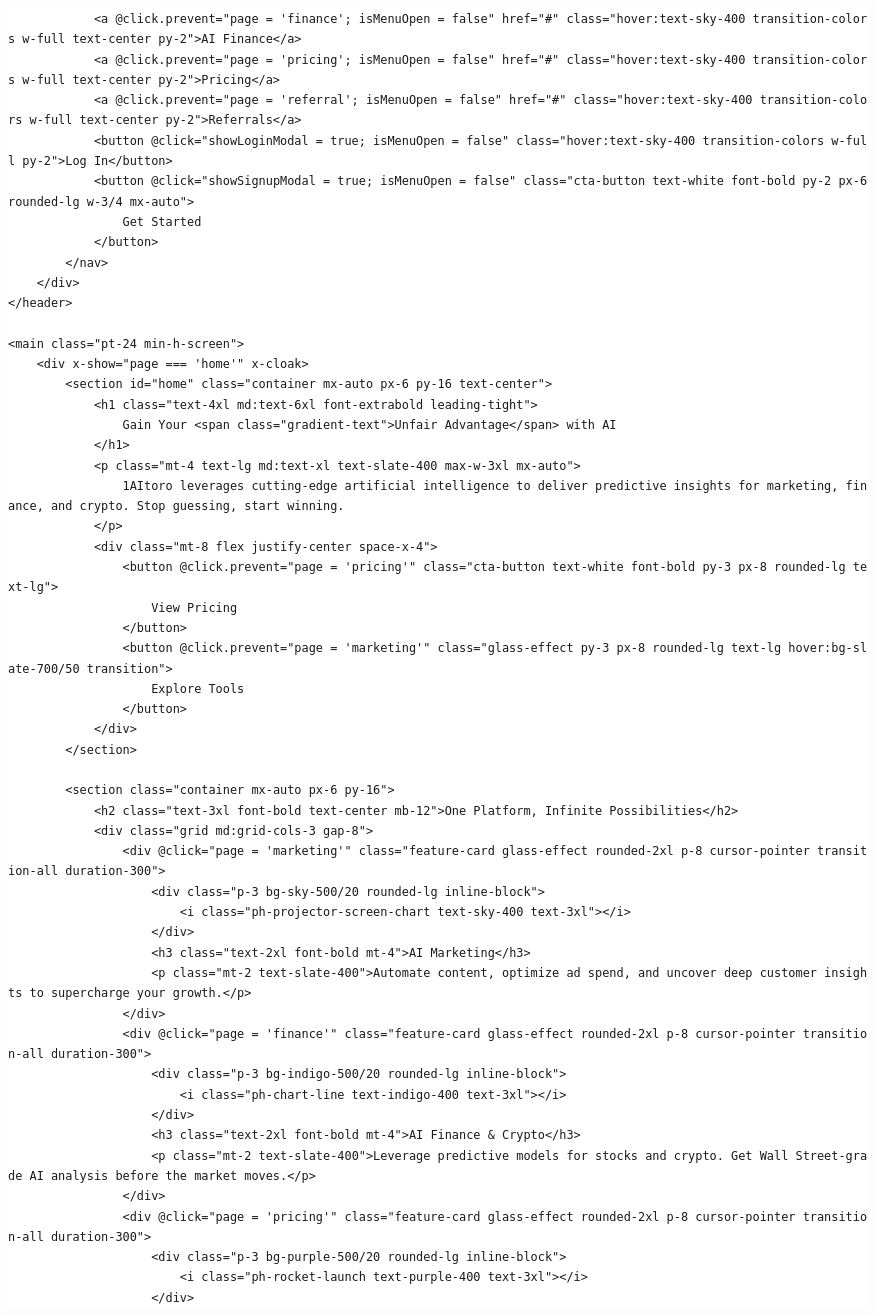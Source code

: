                 <a @click.prevent="page = 'finance'; isMenuOpen = false" href="#" class="hover:text-sky-400 transition-colors w-full text-center py-2">AI Finance</a>
                <a @click.prevent="page = 'pricing'; isMenuOpen = false" href="#" class="hover:text-sky-400 transition-colors w-full text-center py-2">Pricing</a>
                <a @click.prevent="page = 'referral'; isMenuOpen = false" href="#" class="hover:text-sky-400 transition-colors w-full text-center py-2">Referrals</a>
                <button @click="showLoginModal = true; isMenuOpen = false" class="hover:text-sky-400 transition-colors w-full py-2">Log In</button>
                <button @click="showSignupModal = true; isMenuOpen = false" class="cta-button text-white font-bold py-2 px-6 rounded-lg w-3/4 mx-auto">
                    Get Started
                </button>
            </nav>
        </div>
    </header>

    <main class="pt-24 min-h-screen">
        <div x-show="page === 'home'" x-cloak>
            <section id="home" class="container mx-auto px-6 py-16 text-center">
                <h1 class="text-4xl md:text-6xl font-extrabold leading-tight">
                    Gain Your <span class="gradient-text">Unfair Advantage</span> with AI
                </h1>
                <p class="mt-4 text-lg md:text-xl text-slate-400 max-w-3xl mx-auto">
                    1AItoro leverages cutting-edge artificial intelligence to deliver predictive insights for marketing, finance, and crypto. Stop guessing, start winning.
                </p>
                <div class="mt-8 flex justify-center space-x-4">
                    <button @click.prevent="page = 'pricing'" class="cta-button text-white font-bold py-3 px-8 rounded-lg text-lg">
                        View Pricing
                    </button>
                    <button @click.prevent="page = 'marketing'" class="glass-effect py-3 px-8 rounded-lg text-lg hover:bg-slate-700/50 transition">
                        Explore Tools
                    </button>
                </div>
            </section>

            <section class="container mx-auto px-6 py-16">
                <h2 class="text-3xl font-bold text-center mb-12">One Platform, Infinite Possibilities</h2>
                <div class="grid md:grid-cols-3 gap-8">
                    <div @click="page = 'marketing'" class="feature-card glass-effect rounded-2xl p-8 cursor-pointer transition-all duration-300">
                        <div class="p-3 bg-sky-500/20 rounded-lg inline-block">
                            <i class="ph-projector-screen-chart text-sky-400 text-3xl"></i>
                        </div>
                        <h3 class="text-2xl font-bold mt-4">AI Marketing</h3>
                        <p class="mt-2 text-slate-400">Automate content, optimize ad spend, and uncover deep customer insights to supercharge your growth.</p>
                    </div>
                    <div @click="page = 'finance'" class="feature-card glass-effect rounded-2xl p-8 cursor-pointer transition-all duration-300">
                        <div class="p-3 bg-indigo-500/20 rounded-lg inline-block">
                            <i class="ph-chart-line text-indigo-400 text-3xl"></i>
                        </div>
                        <h3 class="text-2xl font-bold mt-4">AI Finance & Crypto</h3>
                        <p class="mt-2 text-slate-400">Leverage predictive models for stocks and crypto. Get Wall Street-grade AI analysis before the market moves.</p>
                    </div>
                    <div @click="page = 'pricing'" class="feature-card glass-effect rounded-2xl p-8 cursor-pointer transition-all duration-300">
                        <div class="p-3 bg-purple-500/20 rounded-lg inline-block">
                            <i class="ph-rocket-launch text-purple-400 text-3xl"></i>
                        </div>